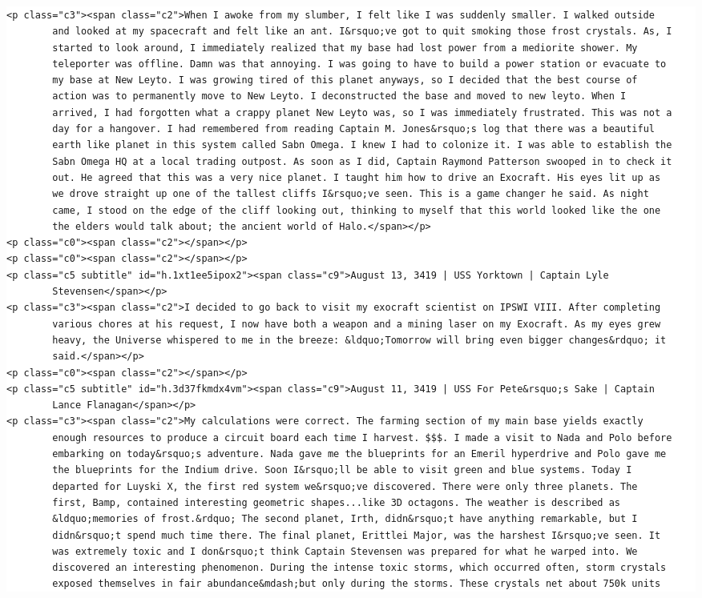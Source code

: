     <p class="c3"><span class="c2">When I awoke from my slumber, I felt like I was suddenly smaller. I walked outside
            and looked at my spacecraft and felt like an ant. I&rsquo;ve got to quit smoking those frost crystals. As, I
            started to look around, I immediately realized that my base had lost power from a mediorite shower. My
            teleporter was offline. Damn was that annoying. I was going to have to build a power station or evacuate to
            my base at New Leyto. I was growing tired of this planet anyways, so I decided that the best course of
            action was to permanently move to New Leyto. I deconstructed the base and moved to new leyto. When I
            arrived, I had forgotten what a crappy planet New Leyto was, so I was immediately frustrated. This was not a
            day for a hangover. I had remembered from reading Captain M. Jones&rsquo;s log that there was a beautiful
            earth like planet in this system called Sabn Omega. I knew I had to colonize it. I was able to establish the
            Sabn Omega HQ at a local trading outpost. As soon as I did, Captain Raymond Patterson swooped in to check it
            out. He agreed that this was a very nice planet. I taught him how to drive an Exocraft. His eyes lit up as
            we drove straight up one of the tallest cliffs I&rsquo;ve seen. This is a game changer he said. As night
            came, I stood on the edge of the cliff looking out, thinking to myself that this world looked like the one
            the elders would talk about; the ancient world of Halo.</span></p>
    <p class="c0"><span class="c2"></span></p>
    <p class="c0"><span class="c2"></span></p>
    <p class="c5 subtitle" id="h.1xt1ee5ipox2"><span class="c9">August 13, 3419 | USS Yorktown | Captain Lyle
            Stevensen</span></p>
    <p class="c3"><span class="c2">I decided to go back to visit my exocraft scientist on IPSWI VIII. After completing
            various chores at his request, I now have both a weapon and a mining laser on my Exocraft. As my eyes grew
            heavy, the Universe whispered to me in the breeze: &ldquo;Tomorrow will bring even bigger changes&rdquo; it
            said.</span></p>
    <p class="c0"><span class="c2"></span></p>
    <p class="c5 subtitle" id="h.3d37fkmdx4vm"><span class="c9">August 11, 3419 | USS For Pete&rsquo;s Sake | Captain
            Lance Flanagan</span></p>
    <p class="c3"><span class="c2">My calculations were correct. The farming section of my main base yields exactly
            enough resources to produce a circuit board each time I harvest. $$$. I made a visit to Nada and Polo before
            embarking on today&rsquo;s adventure. Nada gave me the blueprints for an Emeril hyperdrive and Polo gave me
            the blueprints for the Indium drive. Soon I&rsquo;ll be able to visit green and blue systems. Today I
            departed for Luyski X, the first red system we&rsquo;ve discovered. There were only three planets. The
            first, Bamp, contained interesting geometric shapes...like 3D octagons. The weather is described as
            &ldquo;memories of frost.&rdquo; The second planet, Irth, didn&rsquo;t have anything remarkable, but I
            didn&rsquo;t spend much time there. The final planet, Erittlei Major, was the harshest I&rsquo;ve seen. It
            was extremely toxic and I don&rsquo;t think Captain Stevensen was prepared for what he warped into. We
            discovered an interesting phenomenon. During the intense toxic storms, which occurred often, storm crystals
            exposed themselves in fair abundance&mdash;but only during the storms. These crystals net about 750k units